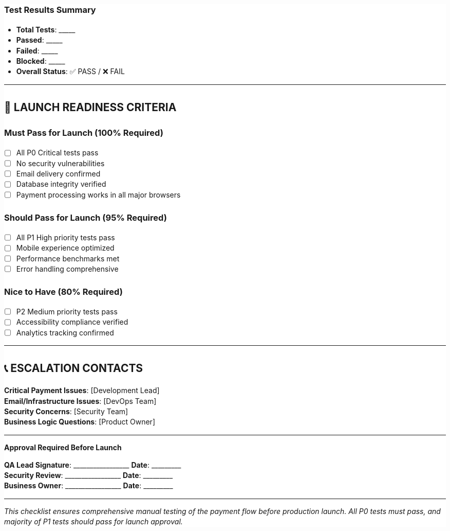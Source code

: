### **Test Results Summary**
- **Total Tests**: _____ 
- **Passed**: _____
- **Failed**: _____  
- **Blocked**: _____
- **Overall Status**: ✅ PASS / ❌ FAIL

---

## **🚀 LAUNCH READINESS CRITERIA**

### **Must Pass for Launch (100% Required)**
- [ ] All P0 Critical tests pass
- [ ] No security vulnerabilities  
- [ ] Email delivery confirmed
- [ ] Database integrity verified
- [ ] Payment processing works in all major browsers

### **Should Pass for Launch (95% Required)**  
- [ ] All P1 High priority tests pass
- [ ] Mobile experience optimized
- [ ] Performance benchmarks met
- [ ] Error handling comprehensive

### **Nice to Have (80% Required)**
- [ ] P2 Medium priority tests pass
- [ ] Accessibility compliance verified
- [ ] Analytics tracking confirmed

---

## **📞 ESCALATION CONTACTS**

**Critical Payment Issues**: [Development Lead]  
**Email/Infrastructure Issues**: [DevOps Team]  
**Security Concerns**: [Security Team]  
**Business Logic Questions**: [Product Owner]

---

**Approval Required Before Launch**

**QA Lead Signature**: _________________ **Date**: _________  
**Security Review**: _________________ **Date**: _________  
**Business Owner**: _________________ **Date**: _________

---

*This checklist ensures comprehensive manual testing of the payment flow before production launch. All P0 tests must pass, and majority of P1 tests should pass for launch approval.*